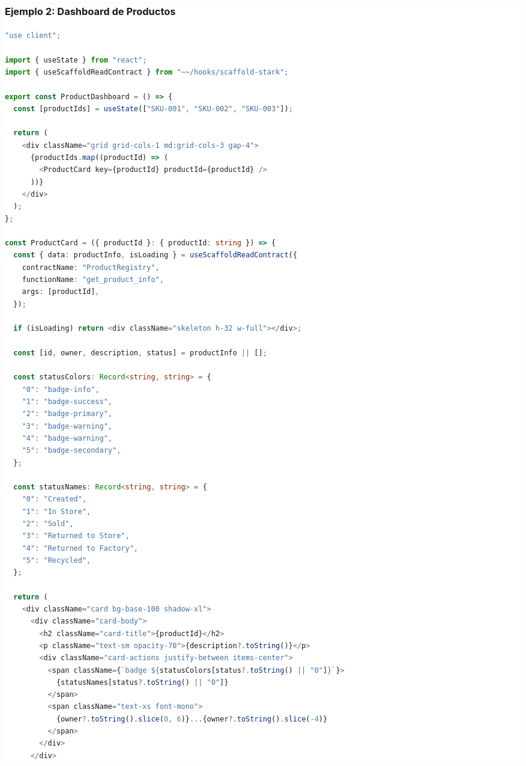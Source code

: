 
### Ejemplo 2: Dashboard de Productos

```typescript
"use client";

import { useState } from "react";
import { useScaffoldReadContract } from "~~/hooks/scaffold-stark";

export const ProductDashboard = () => {
  const [productIds] = useState(["SKU-001", "SKU-002", "SKU-003"]);

  return (
    <div className="grid grid-cols-1 md:grid-cols-3 gap-4">
      {productIds.map((productId) => (
        <ProductCard key={productId} productId={productId} />
      ))}
    </div>
  );
};

const ProductCard = ({ productId }: { productId: string }) => {
  const { data: productInfo, isLoading } = useScaffoldReadContract({
    contractName: "ProductRegistry",
    functionName: "get_product_info",
    args: [productId],
  });

  if (isLoading) return <div className="skeleton h-32 w-full"></div>;

  const [id, owner, description, status] = productInfo || [];

  const statusColors: Record<string, string> = {
    "0": "badge-info",
    "1": "badge-success",
    "2": "badge-primary",
    "3": "badge-warning",
    "4": "badge-warning",
    "5": "badge-secondary",
  };

  const statusNames: Record<string, string> = {
    "0": "Created",
    "1": "In Store",
    "2": "Sold",
    "3": "Returned to Store",
    "4": "Returned to Factory",
    "5": "Recycled",
  };

  return (
    <div className="card bg-base-100 shadow-xl">
      <div className="card-body">
        <h2 className="card-title">{productId}</h2>
        <p className="text-sm opacity-70">{description?.toString()}</p>
        <div className="card-actions justify-between items-center">
          <span className={`badge ${statusColors[status?.toString() || "0"]}`}>
            {statusNames[status?.toString() || "0"]}
          </span>
          <span className="text-xs font-mono">
            {owner?.toString().slice(0, 6)}...{owner?.toString().slice(-4)}
          </span>
        </div>
      </div>
```